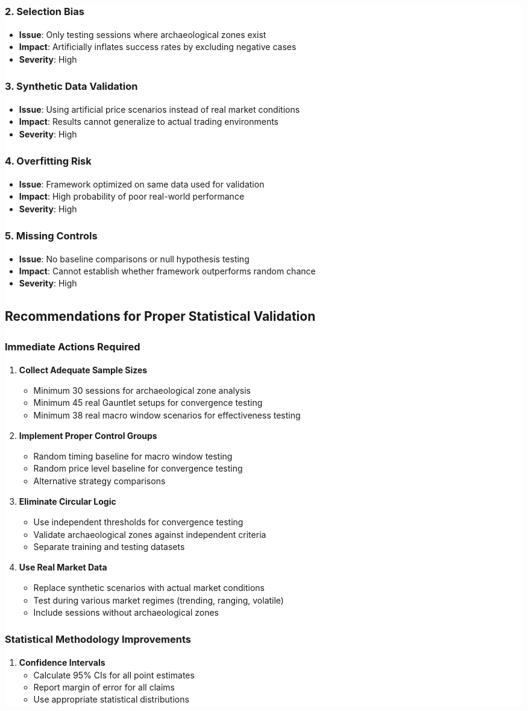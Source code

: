 ### 2. Selection Bias  
- **Issue**: Only testing sessions where archaeological zones exist
- **Impact**: Artificially inflates success rates by excluding negative cases
- **Severity**: High

### 3. Synthetic Data Validation
- **Issue**: Using artificial price scenarios instead of real market conditions
- **Impact**: Results cannot generalize to actual trading environments
- **Severity**: High

### 4. Overfitting Risk
- **Issue**: Framework optimized on same data used for validation
- **Impact**: High probability of poor real-world performance
- **Severity**: High

### 5. Missing Controls
- **Issue**: No baseline comparisons or null hypothesis testing
- **Impact**: Cannot establish whether framework outperforms random chance
- **Severity**: High

## Recommendations for Proper Statistical Validation

### Immediate Actions Required

1. **Collect Adequate Sample Sizes**
   - Minimum 30 sessions for archaeological zone analysis
   - Minimum 45 real Gauntlet setups for convergence testing
   - Minimum 38 real macro window scenarios for effectiveness testing

2. **Implement Proper Control Groups**
   - Random timing baseline for macro window testing
   - Random price level baseline for convergence testing
   - Alternative strategy comparisons

3. **Eliminate Circular Logic**
   - Use independent thresholds for convergence testing
   - Validate archaeological zones against independent criteria
   - Separate training and testing datasets

4. **Use Real Market Data**
   - Replace synthetic scenarios with actual market conditions
   - Test during various market regimes (trending, ranging, volatile)
   - Include sessions without archaeological zones

### Statistical Methodology Improvements

1. **Confidence Intervals**
   - Calculate 95% CIs for all point estimates
   - Report margin of error for all claims
   - Use appropriate statistical distributions

